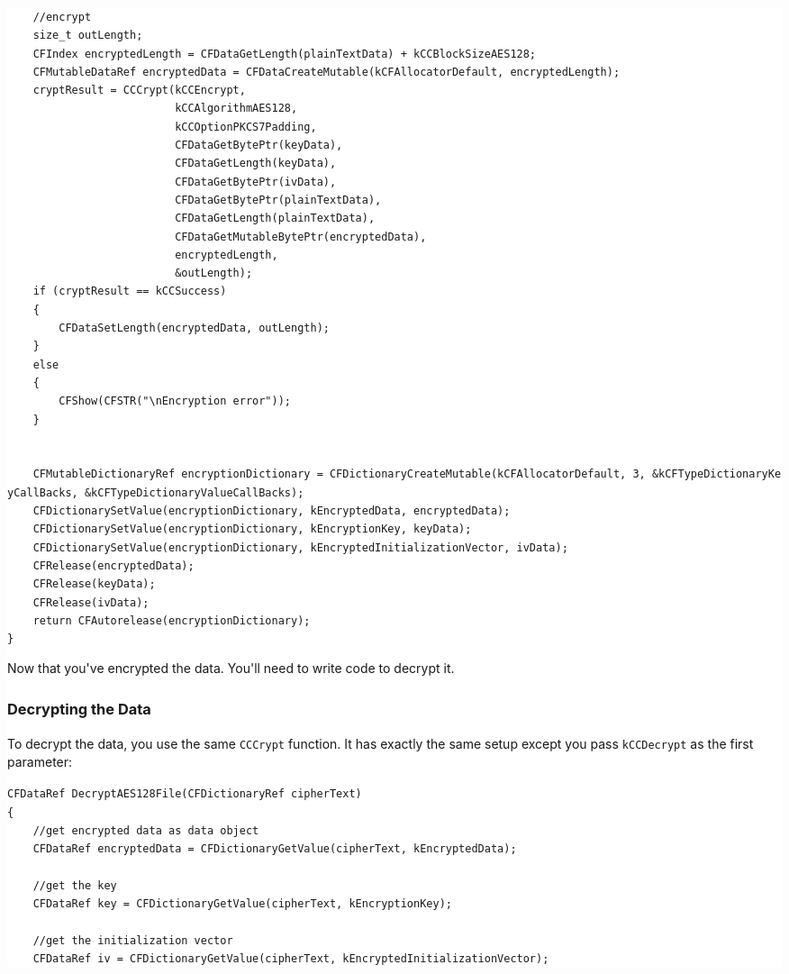 	    //encrypt
	    size_t outLength;
	    CFIndex encryptedLength = CFDataGetLength(plainTextData) + kCCBlockSizeAES128;
	    CFMutableDataRef encryptedData = CFDataCreateMutable(kCFAllocatorDefault, encryptedLength);
	    cryptResult = CCCrypt(kCCEncrypt,
	                          kCCAlgorithmAES128,
	                          kCCOptionPKCS7Padding,
	                          CFDataGetBytePtr(keyData),
	                          CFDataGetLength(keyData),
	                          CFDataGetBytePtr(ivData),
	                          CFDataGetBytePtr(plainTextData),
	                          CFDataGetLength(plainTextData),
	                          CFDataGetMutableBytePtr(encryptedData),
	                          encryptedLength,
	                          &outLength);
	    if (cryptResult == kCCSuccess)
	    {
	        CFDataSetLength(encryptedData, outLength);
	    }
	    else
	    {
	        CFShow(CFSTR("\nEncryption error"));
	    }
	    
	
	    CFMutableDictionaryRef encryptionDictionary = CFDictionaryCreateMutable(kCFAllocatorDefault, 3, &kCFTypeDictionaryKeyCallBacks, &kCFTypeDictionaryValueCallBacks);
	    CFDictionarySetValue(encryptionDictionary, kEncryptedData, encryptedData);
	    CFDictionarySetValue(encryptionDictionary, kEncryptionKey, keyData);
	    CFDictionarySetValue(encryptionDictionary, kEncryptedInitializationVector, ivData);
	    CFRelease(encryptedData);
	    CFRelease(keyData);
	    CFRelease(ivData);
	    return CFAutorelease(encryptionDictionary);
	}
	
Now that you've encrypted the data. You'll need to write code to decrypt it.
	
### Decrypting the Data
	
To decrypt the data, you use the same `CCCrypt` function. It has exactly the same setup except you pass `kCCDecrypt` as the first parameter:

	CFDataRef DecryptAES128File(CFDictionaryRef cipherText)
	{
	    //get encrypted data as data object
	    CFDataRef encryptedData = CFDictionaryGetValue(cipherText, kEncryptedData);
	    
	    //get the key
	    CFDataRef key = CFDictionaryGetValue(cipherText, kEncryptionKey);
	    
	    //get the initialization vector
	    CFDataRef iv = CFDictionaryGetValue(cipherText, kEncryptedInitializationVector);
	    